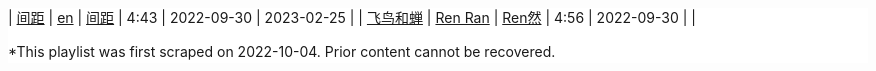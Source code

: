 | [间距](https://open.spotify.com/track/4U0bL1ouvksMgvXU2aKq4O) | [en](https://open.spotify.com/artist/1Gv7r0FAYOhJF8Dzi6MebN) | [间距](https://open.spotify.com/album/1wccrWdon60UC49GbPvCyO) | 4:43 | 2022-09-30 | 2023-02-25 |
| [飞鸟和蝉](https://open.spotify.com/track/6XBL9naPxZjATbmGAWGJ9V) | [Ren Ran](https://open.spotify.com/artist/6f4srX54JFrLNK4aTJe2Sc) | [Ren然](https://open.spotify.com/album/2eAqOiX0rfSelLMLDfz3RT) | 4:56 | 2022-09-30 |  |

\*This playlist was first scraped on 2022-10-04. Prior content cannot be recovered.
